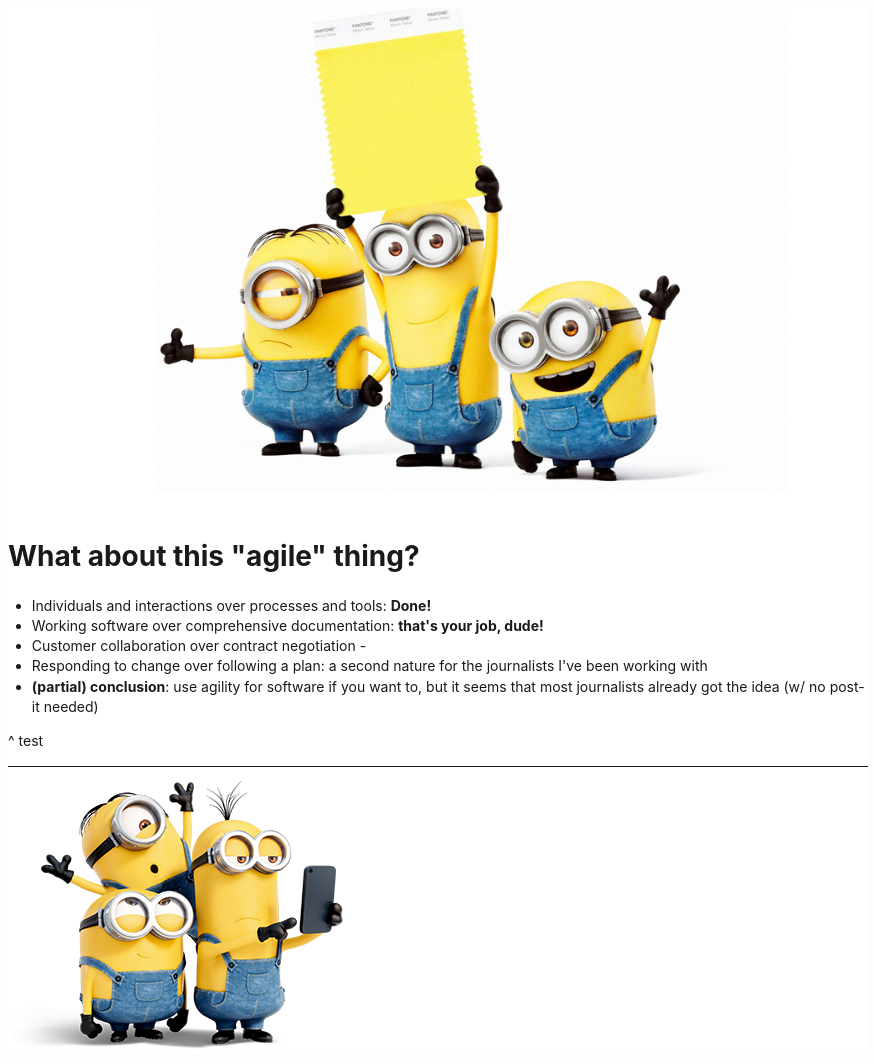 ![left filtered](post-it.jpg)

# What about this "agile" thing?

- Individuals and interactions over processes and tools: **Done!**
- Working software over comprehensive documentation: **that's your job, dude!**
- Customer collaboration over contract negotiation - 
- Responding to change over following a plan: a second nature for the journalists I've been working with
- **(partial) conclusion**: use agility for software if you want to, but it seems that most journalists already got the idea (w/ no post-it needed)

^ test

---
![left filtered 200%](./smartphone.png)
